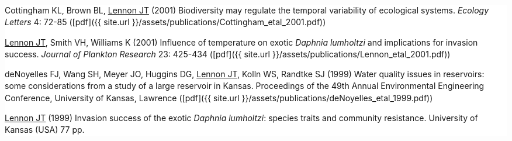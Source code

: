 

Cottingham KL, Brown BL, <u>Lennon JT</u> (2001) Biodiversity may regulate the temporal variability of ecological systems. *Ecology Letters* 4: 72-85 ([pdf]({{ site.url }}/assets/publications/Cottingham_etal_2001.pdf))



<u>Lennon JT</u>, Smith VH, Williams K (2001) Influence of temperature on exotic <i>Daphnia lumholtzi</i> and implications for invasion success. *Journal of Plankton Research* 23: 425-434 ([pdf]({{ site.url }}/assets/publications/Lennon_etal_2001.pdf))



deNoyelles FJ, Wang SH, Meyer JO, Huggins DG, <u>Lennon JT</u>, Kolln WS, Randtke SJ (1999) Water quality issues in reservoirs: some considerations from a study of a large reservoir in Kansas. Proceedings of the 49th Annual Environmental Engineering Conference, University of Kansas, Lawrence ([pdf]({{ site.url }}/assets/publications/deNoyelles_etal_1999.pdf))



<u>Lennon JT</u> (1999) Invasion success of the exotic <i>Daphnia lumholtzi</i>: species traits and community resistance. University of Kansas (USA) 77 pp. 

